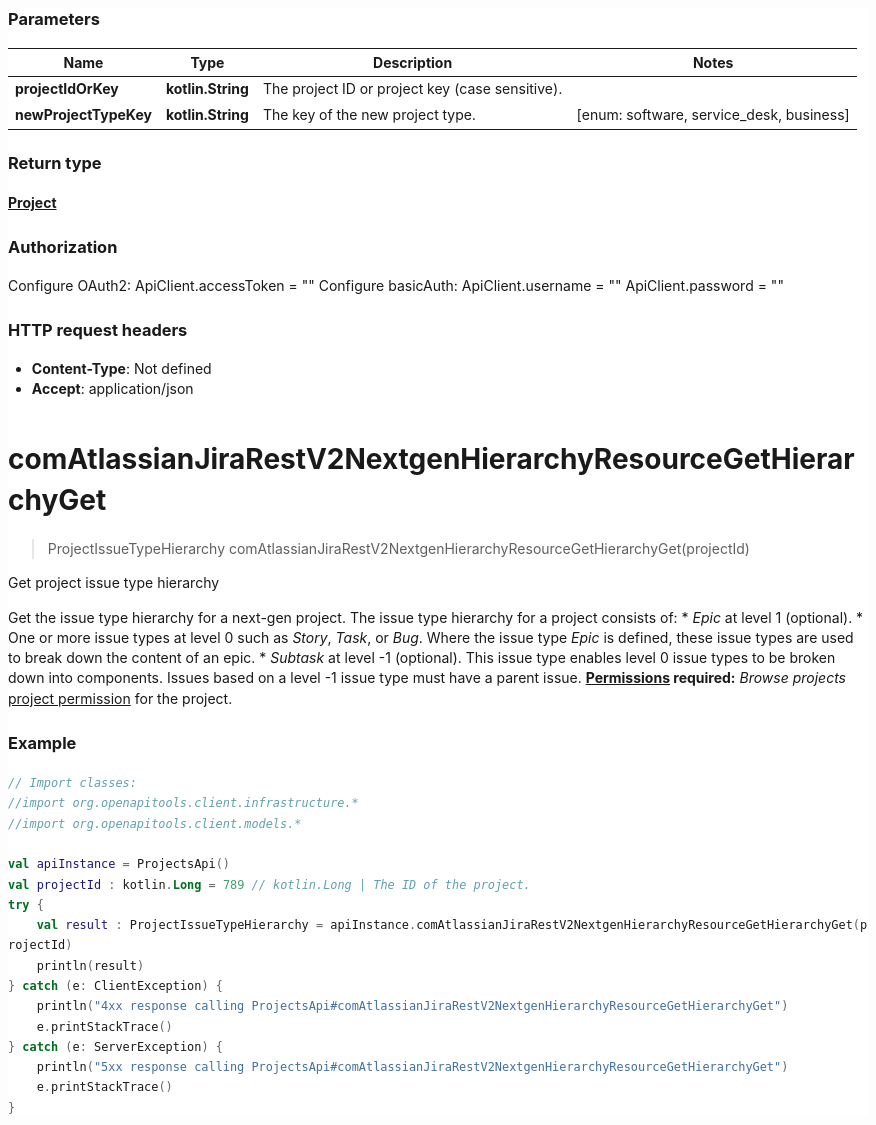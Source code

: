 ### Parameters

Name | Type | Description  | Notes
------------- | ------------- | ------------- | -------------
 **projectIdOrKey** | **kotlin.String**| The project ID or project key (case sensitive). |
 **newProjectTypeKey** | **kotlin.String**| The key of the new project type. | [enum: software, service_desk, business]

### Return type

[**Project**](Project.md)

### Authorization


Configure OAuth2:
    ApiClient.accessToken = ""
Configure basicAuth:
    ApiClient.username = ""
    ApiClient.password = ""

### HTTP request headers

 - **Content-Type**: Not defined
 - **Accept**: application/json

<a name="comAtlassianJiraRestV2NextgenHierarchyResourceGetHierarchyGet"></a>
# **comAtlassianJiraRestV2NextgenHierarchyResourceGetHierarchyGet**
> ProjectIssueTypeHierarchy comAtlassianJiraRestV2NextgenHierarchyResourceGetHierarchyGet(projectId)

Get project issue type hierarchy

Get the issue type hierarchy for a next-gen project.  The issue type hierarchy for a project consists of:   *  *Epic* at level 1 (optional).  *  One or more issue types at level 0 such as *Story*, *Task*, or *Bug*. Where the issue type *Epic* is defined, these issue types are used to break down the content of an epic.  *  *Subtask* at level -1 (optional). This issue type enables level 0 issue types to be broken down into components. Issues based on a level -1 issue type must have a parent issue.  **[Permissions](#permissions) required:** *Browse projects* [project permission](https://confluence.atlassian.com/x/yodKLg) for the project.

### Example
```kotlin
// Import classes:
//import org.openapitools.client.infrastructure.*
//import org.openapitools.client.models.*

val apiInstance = ProjectsApi()
val projectId : kotlin.Long = 789 // kotlin.Long | The ID of the project.
try {
    val result : ProjectIssueTypeHierarchy = apiInstance.comAtlassianJiraRestV2NextgenHierarchyResourceGetHierarchyGet(projectId)
    println(result)
} catch (e: ClientException) {
    println("4xx response calling ProjectsApi#comAtlassianJiraRestV2NextgenHierarchyResourceGetHierarchyGet")
    e.printStackTrace()
} catch (e: ServerException) {
    println("5xx response calling ProjectsApi#comAtlassianJiraRestV2NextgenHierarchyResourceGetHierarchyGet")
    e.printStackTrace()
}
```
